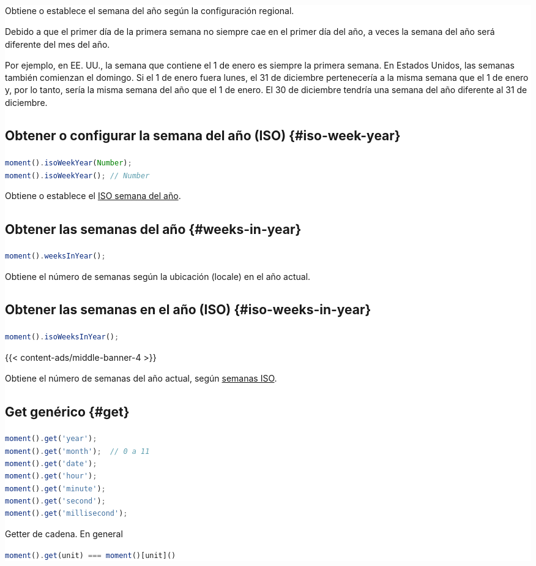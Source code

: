 Obtiene o establece el semana del año según la configuración regional.

Debido a que el primer día de la primera semana no siempre cae en el primer día del año, a veces la semana del año será diferente del mes del año.

Por ejemplo, en EE. UU., la semana que contiene el 1 de enero es siempre la primera semana. En Estados Unidos, las semanas también comienzan el domingo. Si el 1 de enero fuera lunes, el 31 de diciembre pertenecería a la misma semana que el 1 de enero y, por lo tanto, sería la misma semana del año que el 1 de enero. El 30 de diciembre tendría una semana del año diferente al 31 de diciembre.

## Obtener o configurar la semana del año (ISO) {#iso-week-year}

```javascript {filename="Firma del método"}
moment().isoWeekYear(Number);
moment().isoWeekYear(); // Number
```

Obtiene o establece el [ISO semana del año](https://en.wikipedia.org/wiki/ISO_week_date).

## Obtener las semanas del año {#weeks-in-year}

```javascript {filename="Firma del método"}
moment().weeksInYear();
```

Obtiene el número de semanas según la ubicación (locale) en el año actual.

## Obtener las semanas en el año (ISO) {#iso-weeks-in-year}

```javascript {filename="Firma del método"}
moment().isoWeeksInYear();
```

{{< content-ads/middle-banner-4 >}}

Obtiene el número de semanas del año actual, según [semanas ISO](https://en.wikipedia.org/wiki/ISO_week_date).

## Get genérico {#get}

```javascript {filename="Firma del método"}
moment().get('year');
moment().get('month');  // 0 a 11
moment().get('date');
moment().get('hour');
moment().get('minute');
moment().get('second');
moment().get('millisecond');
```

Getter de cadena. En general

```javascript {filename="JavaScript"}
moment().get(unit) === moment()[unit]()
```
